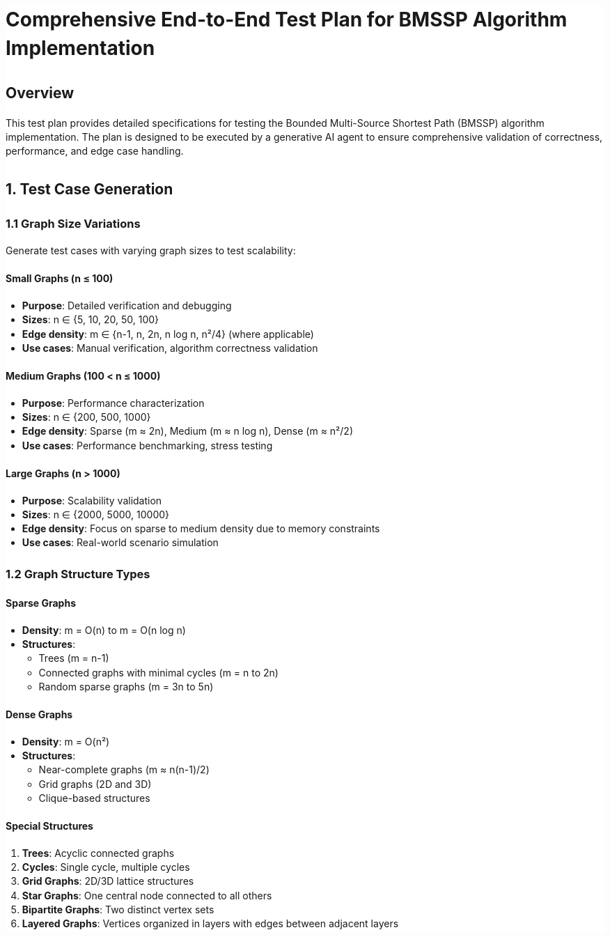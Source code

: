 # Comprehensive End-to-End Test Plan for BMSSP Algorithm Implementation

## Overview
This test plan provides detailed specifications for testing the Bounded Multi-Source Shortest Path (BMSSP) algorithm implementation. The plan is designed to be executed by a generative AI agent to ensure comprehensive validation of correctness, performance, and edge case handling.

## 1. Test Case Generation

### 1.1 Graph Size Variations
Generate test cases with varying graph sizes to test scalability:

#### Small Graphs (n ≤ 100)
- **Purpose**: Detailed verification and debugging
- **Sizes**: n ∈ {5, 10, 20, 50, 100}
- **Edge density**: m ∈ {n-1, n, 2n, n log n, n²/4} (where applicable)
- **Use cases**: Manual verification, algorithm correctness validation

#### Medium Graphs (100 < n ≤ 1000)
- **Purpose**: Performance characterization
- **Sizes**: n ∈ {200, 500, 1000}
- **Edge density**: Sparse (m ≈ 2n), Medium (m ≈ n log n), Dense (m ≈ n²/2)
- **Use cases**: Performance benchmarking, stress testing

#### Large Graphs (n > 1000)
- **Purpose**: Scalability validation
- **Sizes**: n ∈ {2000, 5000, 10000}
- **Edge density**: Focus on sparse to medium density due to memory constraints
- **Use cases**: Real-world scenario simulation

### 1.2 Graph Structure Types

#### Sparse Graphs
- **Density**: m = O(n) to m = O(n log n)
- **Structures**:
  - Trees (m = n-1)
  - Connected graphs with minimal cycles (m = n to 2n)
  - Random sparse graphs (m = 3n to 5n)

#### Dense Graphs  
- **Density**: m = O(n²)
- **Structures**:
  - Near-complete graphs (m ≈ n(n-1)/2)
  - Grid graphs (2D and 3D)
  - Clique-based structures

#### Special Structures
1. **Trees**: Acyclic connected graphs
2. **Cycles**: Single cycle, multiple cycles
3. **Grid Graphs**: 2D/3D lattice structures
4. **Star Graphs**: One central node connected to all others
5. **Bipartite Graphs**: Two distinct vertex sets
6. **Layered Graphs**: Vertices organized in layers with edges between adjacent layers
